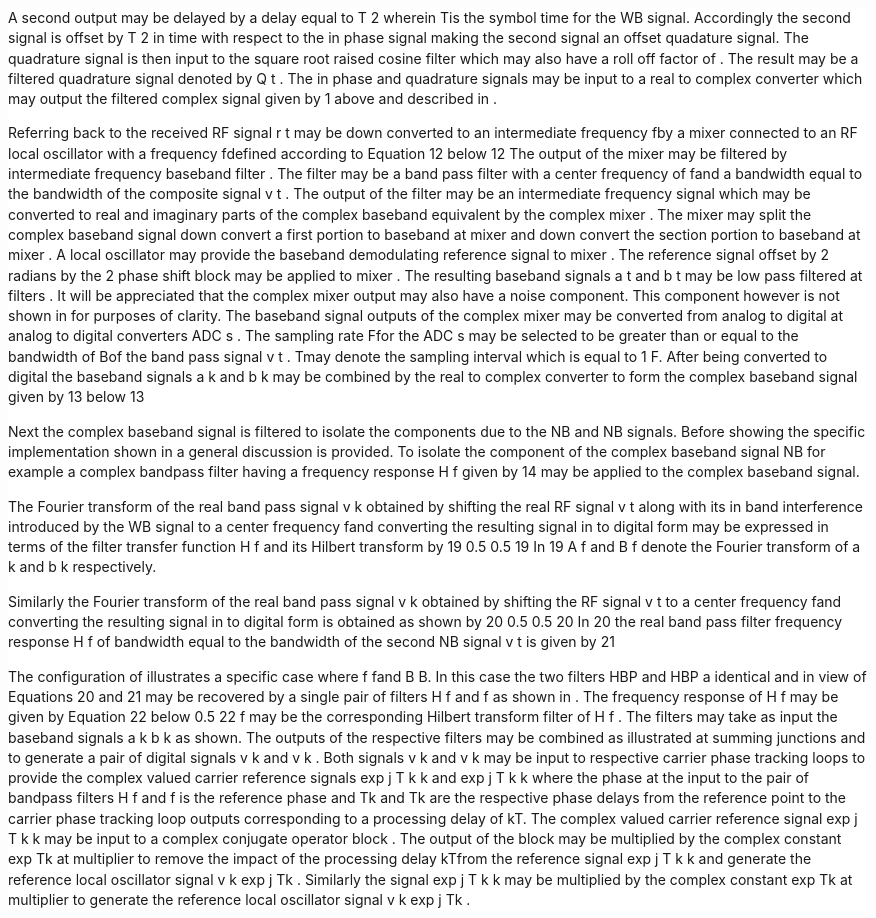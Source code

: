 A second output may be delayed by a delay equal to T 2 wherein Tis the symbol time for the WB signal. Accordingly the second signal is offset by T 2 in time with respect to the in phase signal making the second signal an offset quadature signal. The quadrature signal is then input to the square root raised cosine filter which may also have a roll off factor of . The result may be a filtered quadrature signal denoted by Q t . The in phase and quadrature signals may be input to a real to complex converter which may output the filtered complex signal given by 1 above and described in .

Referring back to the received RF signal r t may be down converted to an intermediate frequency fby a mixer connected to an RF local oscillator with a frequency fdefined according to Equation 12 below 12 The output of the mixer may be filtered by intermediate frequency baseband filter . The filter may be a band pass filter with a center frequency of fand a bandwidth equal to the bandwidth of the composite signal v t . The output of the filter may be an intermediate frequency signal which may be converted to real and imaginary parts of the complex baseband equivalent by the complex mixer . The mixer may split the complex baseband signal down convert a first portion to baseband at mixer and down convert the section portion to baseband at mixer . A local oscillator may provide the baseband demodulating reference signal to mixer . The reference signal offset by 2 radians by the 2 phase shift block may be applied to mixer . The resulting baseband signals a t and b t may be low pass filtered at filters . It will be appreciated that the complex mixer output may also have a noise component. This component however is not shown in for purposes of clarity. The baseband signal outputs of the complex mixer may be converted from analog to digital at analog to digital converters ADC s . The sampling rate Ffor the ADC s may be selected to be greater than or equal to the bandwidth of Bof the band pass signal v t . Tmay denote the sampling interval which is equal to 1 F. After being converted to digital the baseband signals a k and b k may be combined by the real to complex converter to form the complex baseband signal given by 13 below 13 

Next the complex baseband signal is filtered to isolate the components due to the NB and NB signals. Before showing the specific implementation shown in a general discussion is provided. To isolate the component of the complex baseband signal NB for example a complex bandpass filter having a frequency response H f given by 14 may be applied to the complex baseband signal.

The Fourier transform of the real band pass signal v k obtained by shifting the real RF signal v t along with its in band interference introduced by the WB signal to a center frequency fand converting the resulting signal in to digital form may be expressed in terms of the filter transfer function H f and its Hilbert transform by 19 0.5 0.5 19 In 19 A f and B f denote the Fourier transform of a k and b k respectively.

Similarly the Fourier transform of the real band pass signal v k obtained by shifting the RF signal v t to a center frequency fand converting the resulting signal in to digital form is obtained as shown by 20 0.5 0.5 20 In 20 the real band pass filter frequency response H f of bandwidth equal to the bandwidth of the second NB signal v t is given by 21 

The configuration of illustrates a specific case where f fand B B. In this case the two filters HBP and HBP a identical and in view of Equations 20 and 21 may be recovered by a single pair of filters H f and f as shown in . The frequency response of H f may be given by Equation 22 below 0.5 22 f may be the corresponding Hilbert transform filter of H f . The filters may take as input the baseband signals a k b k as shown. The outputs of the respective filters may be combined as illustrated at summing junctions and to generate a pair of digital signals v k and v k . Both signals v k and v k may be input to respective carrier phase tracking loops to provide the complex valued carrier reference signals exp j T k k and exp j T k k where the phase at the input to the pair of bandpass filters H f and f is the reference phase and Tk and Tk are the respective phase delays from the reference point to the carrier phase tracking loop outputs corresponding to a processing delay of kT. The complex valued carrier reference signal exp j T k k may be input to a complex conjugate operator block . The output of the block may be multiplied by the complex constant exp Tk at multiplier to remove the impact of the processing delay kTfrom the reference signal exp j T k k and generate the reference local oscillator signal v k exp j Tk . Similarly the signal exp j T k k may be multiplied by the complex constant exp Tk at multiplier to generate the reference local oscillator signal v k exp j Tk .
